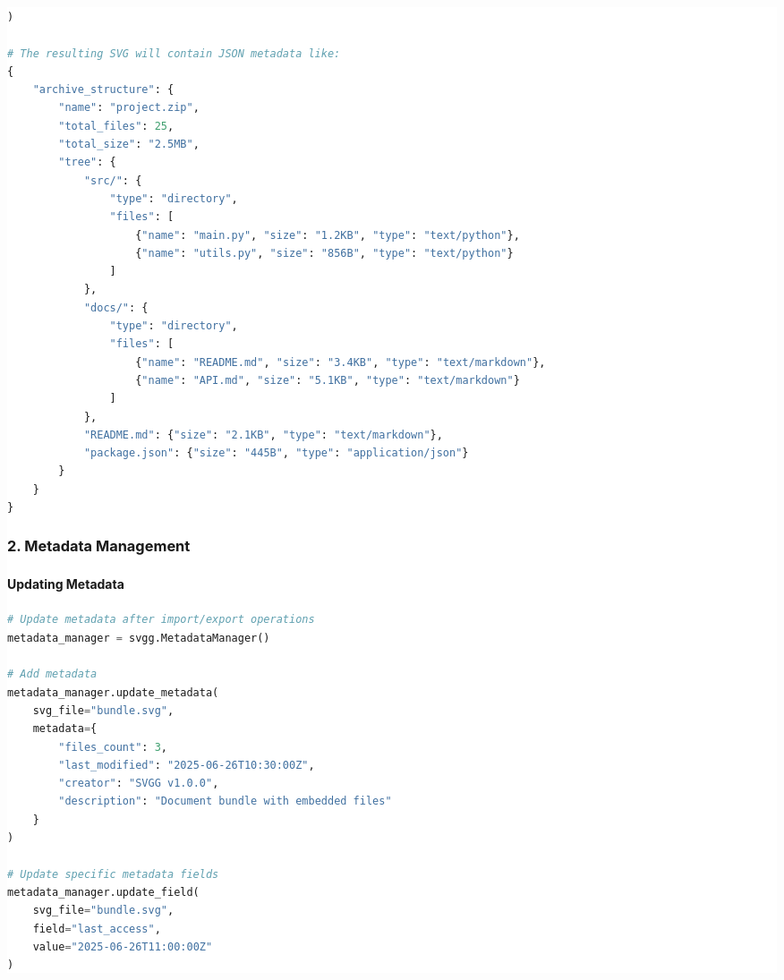 ```python
)

# The resulting SVG will contain JSON metadata like:
{
    "archive_structure": {
        "name": "project.zip",
        "total_files": 25,
        "total_size": "2.5MB",
        "tree": {
            "src/": {
                "type": "directory",
                "files": [
                    {"name": "main.py", "size": "1.2KB", "type": "text/python"},
                    {"name": "utils.py", "size": "856B", "type": "text/python"}
                ]
            },
            "docs/": {
                "type": "directory", 
                "files": [
                    {"name": "README.md", "size": "3.4KB", "type": "text/markdown"},
                    {"name": "API.md", "size": "5.1KB", "type": "text/markdown"}
                ]
            },
            "README.md": {"size": "2.1KB", "type": "text/markdown"},
            "package.json": {"size": "445B", "type": "application/json"}
        }
    }
}
```

### 2. Metadata Management

#### Updating Metadata
```python
# Update metadata after import/export operations
metadata_manager = svgg.MetadataManager()

# Add metadata
metadata_manager.update_metadata(
    svg_file="bundle.svg",
    metadata={
        "files_count": 3,
        "last_modified": "2025-06-26T10:30:00Z",
        "creator": "SVGG v1.0.0",
        "description": "Document bundle with embedded files"
    }
)

# Update specific metadata fields
metadata_manager.update_field(
    svg_file="bundle.svg",
    field="last_access",
    value="2025-06-26T11:00:00Z"
)
```
